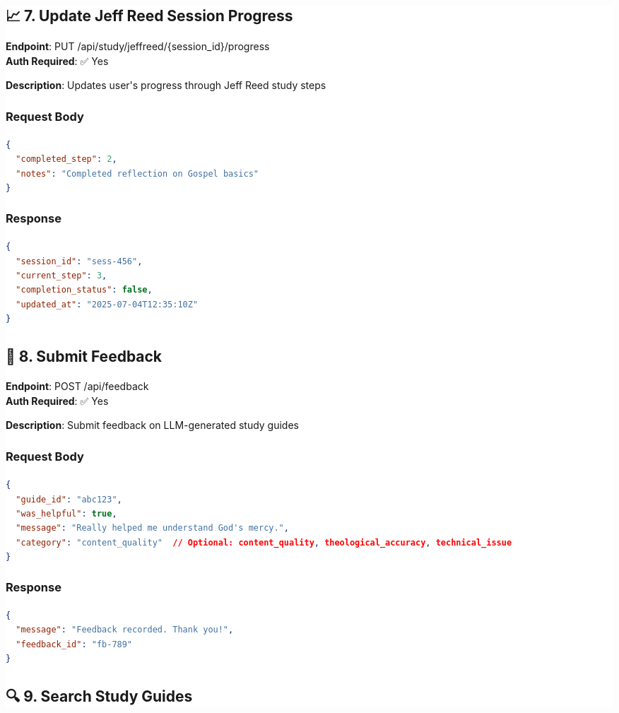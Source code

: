 ## **📈 7. Update Jeff Reed Session Progress**

**Endpoint**: PUT /api/study/jeffreed/{session_id}/progress  
**Auth Required**: ✅ Yes

**Description**: Updates user's progress through Jeff Reed study steps

### **Request Body**
```json
{
  "completed_step": 2,
  "notes": "Completed reflection on Gospel basics"
}
```

### **Response**
```json
{
  "session_id": "sess-456",
  "current_step": 3,
  "completion_status": false,
  "updated_at": "2025-07-04T12:35:10Z"
}
```

## **📝 8. Submit Feedback**

**Endpoint**: POST /api/feedback  
**Auth Required**: ✅ Yes

**Description**: Submit feedback on LLM-generated study guides

### **Request Body**
```json
{
  "guide_id": "abc123",
  "was_helpful": true,
  "message": "Really helped me understand God's mercy.",
  "category": "content_quality"  // Optional: content_quality, theological_accuracy, technical_issue
}
```

### **Response**
```json
{
  "message": "Feedback recorded. Thank you!",
  "feedback_id": "fb-789"
}
```

## **🔍 9. Search Study Guides**

